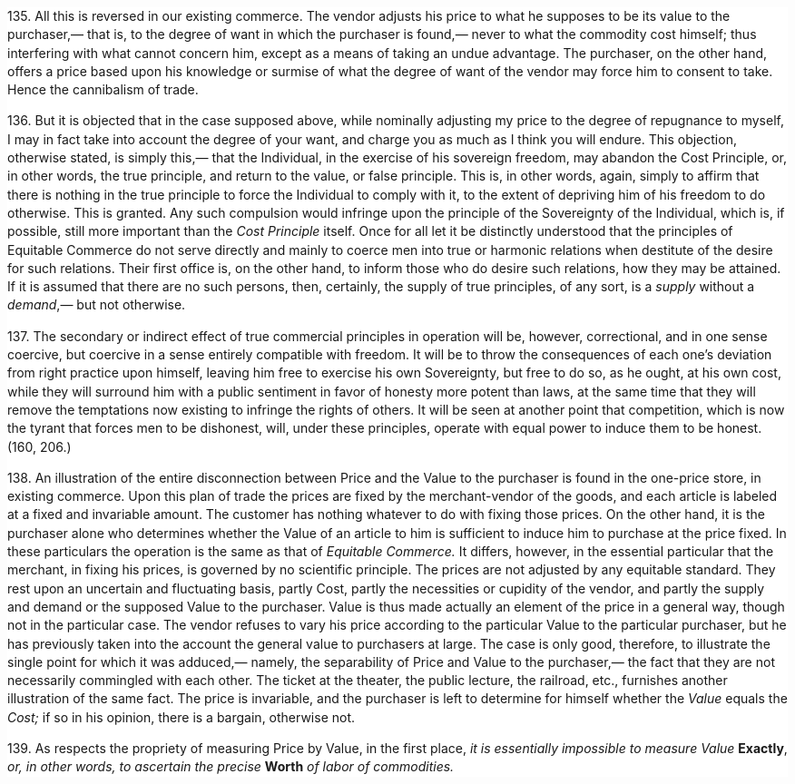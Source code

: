 135\. All this is reversed in our existing commerce. The vendor adjusts his price to what he supposes to be its value to the purchaser,— that is, to the degree of want in which the purchaser is found,— never to what the commodity cost himself; thus interfering with what cannot concern him, except as a means of taking an undue advantage. The purchaser, on the other hand, offers a price based upon his knowledge or surmise of what the degree of want of the vendor may force him to consent to take. Hence the cannibalism of trade.

136\. But it is objected that in the case supposed above, while nominally adjusting my price to the degree of repugnance to myself, I may in fact take into account the degree of your want, and charge you as much as I think you will endure. This objection, otherwise stated, is simply this,— that the Individual, in the exercise of his sovereign freedom, may abandon the Cost Principle, or, in other words, the true principle, and return to the value, or false principle. This is, in other words, again, simply to affirm that there is nothing in the true principle to force the Individual to comply with it, to the extent of depriving him of his freedom to do otherwise. This is granted. Any such compulsion would infringe upon the principle of the Sovereignty of the Individual, which is, if possible, still more important than the *Cost Principle* itself. Once for all let it be distinctly understood that the principles of Equitable Commerce do not serve directly and mainly to coerce men into true or harmonic relations when destitute of the desire for such relations. Their first office is, on the other hand, to inform those who do desire such relations, how they may be attained. If it is assumed that there are no such persons, then, certainly, the supply of true principles, of any sort, is a *supply* without a *demand*,— but not otherwise.

137\. The secondary or indirect effect of true commercial principles in operation will be, however, correctional, and in one sense coercive, but coercive in a sense entirely compatible with freedom. It will be to throw the consequences of each one’s deviation from right practice upon himself, leaving him free to exercise his own Sovereignty, but free to do so, as he ought, at his own cost, while they will surround him with a public sentiment in favor of honesty more potent than laws, at the same time that they will remove the temptations now existing to infringe the rights of others. It will be seen at another point that competition, which is now the tyrant that forces men to be dishonest, will, under these principles, operate with equal power to induce them to be honest. (160, 206.)

138\. An illustration of the entire disconnection between Price and the Value to the purchaser is found in the one-price store, in existing commerce. Upon this plan of trade the prices are fixed by the merchant-vendor of the goods, and each article is labeled at a fixed and invariable amount. The customer has nothing whatever to do with fixing those prices. On the other hand, it is the purchaser alone who determines whether the Value of an article to him is sufficient to induce him to purchase at the price fixed. In these particulars the operation is the same as that of *Equitable Commerce.* It differs, however, in the essential particular that the merchant, in fixing his prices, is governed by no scientific principle. The prices are not adjusted by any equitable standard. They rest upon an uncertain and fluctuating basis, partly Cost, partly the necessities or cupidity of the vendor, and partly the supply and demand or the supposed Value to the purchaser. Value is thus made actually an element of the price in a general way, though not in the particular case. The vendor refuses to vary his price according to the particular Value to the particular purchaser, but he has previously taken into the account the general value to purchasers at large. The case is only good, therefore, to illustrate the single point for which it was adduced,— namely, the separability of Price and Value to the purchaser,— the fact that they are not necessarily commingled with each other. The ticket at the theater, the public lecture, the railroad, etc., furnishes another illustration of the same fact. The price is invariable, and the purchaser is left to determine for himself whether the *Value* equals the *Cost;* if so in his opinion, there is a bargain, otherwise not.

139\. As respects the propriety of measuring Price by Value, in the first place, *it is essentially impossible to measure Value* **Exactly**, *or, in other words, to ascertain the precise* **Worth** *of labor of commodities.*
